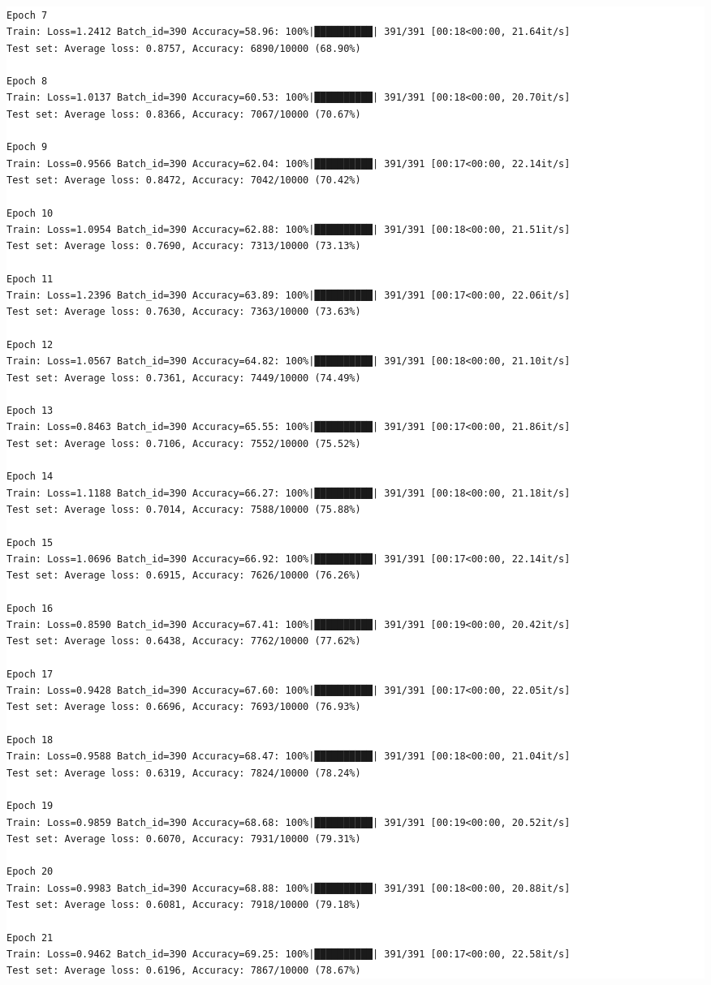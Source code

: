     Epoch 7
    Train: Loss=1.2412 Batch_id=390 Accuracy=58.96: 100%|██████████| 391/391 [00:18<00:00, 21.64it/s]
    Test set: Average loss: 0.8757, Accuracy: 6890/10000 (68.90%)

    Epoch 8
    Train: Loss=1.0137 Batch_id=390 Accuracy=60.53: 100%|██████████| 391/391 [00:18<00:00, 20.70it/s]
    Test set: Average loss: 0.8366, Accuracy: 7067/10000 (70.67%)

    Epoch 9
    Train: Loss=0.9566 Batch_id=390 Accuracy=62.04: 100%|██████████| 391/391 [00:17<00:00, 22.14it/s]
    Test set: Average loss: 0.8472, Accuracy: 7042/10000 (70.42%)

    Epoch 10
    Train: Loss=1.0954 Batch_id=390 Accuracy=62.88: 100%|██████████| 391/391 [00:18<00:00, 21.51it/s]
    Test set: Average loss: 0.7690, Accuracy: 7313/10000 (73.13%)

    Epoch 11
    Train: Loss=1.2396 Batch_id=390 Accuracy=63.89: 100%|██████████| 391/391 [00:17<00:00, 22.06it/s]
    Test set: Average loss: 0.7630, Accuracy: 7363/10000 (73.63%)

    Epoch 12
    Train: Loss=1.0567 Batch_id=390 Accuracy=64.82: 100%|██████████| 391/391 [00:18<00:00, 21.10it/s]
    Test set: Average loss: 0.7361, Accuracy: 7449/10000 (74.49%)

    Epoch 13
    Train: Loss=0.8463 Batch_id=390 Accuracy=65.55: 100%|██████████| 391/391 [00:17<00:00, 21.86it/s]
    Test set: Average loss: 0.7106, Accuracy: 7552/10000 (75.52%)

    Epoch 14
    Train: Loss=1.1188 Batch_id=390 Accuracy=66.27: 100%|██████████| 391/391 [00:18<00:00, 21.18it/s]
    Test set: Average loss: 0.7014, Accuracy: 7588/10000 (75.88%)

    Epoch 15
    Train: Loss=1.0696 Batch_id=390 Accuracy=66.92: 100%|██████████| 391/391 [00:17<00:00, 22.14it/s]
    Test set: Average loss: 0.6915, Accuracy: 7626/10000 (76.26%)

    Epoch 16
    Train: Loss=0.8590 Batch_id=390 Accuracy=67.41: 100%|██████████| 391/391 [00:19<00:00, 20.42it/s]
    Test set: Average loss: 0.6438, Accuracy: 7762/10000 (77.62%)

    Epoch 17
    Train: Loss=0.9428 Batch_id=390 Accuracy=67.60: 100%|██████████| 391/391 [00:17<00:00, 22.05it/s]
    Test set: Average loss: 0.6696, Accuracy: 7693/10000 (76.93%)

    Epoch 18
    Train: Loss=0.9588 Batch_id=390 Accuracy=68.47: 100%|██████████| 391/391 [00:18<00:00, 21.04it/s]
    Test set: Average loss: 0.6319, Accuracy: 7824/10000 (78.24%)

    Epoch 19
    Train: Loss=0.9859 Batch_id=390 Accuracy=68.68: 100%|██████████| 391/391 [00:19<00:00, 20.52it/s]
    Test set: Average loss: 0.6070, Accuracy: 7931/10000 (79.31%)

    Epoch 20
    Train: Loss=0.9983 Batch_id=390 Accuracy=68.88: 100%|██████████| 391/391 [00:18<00:00, 20.88it/s]
    Test set: Average loss: 0.6081, Accuracy: 7918/10000 (79.18%)

    Epoch 21
    Train: Loss=0.9462 Batch_id=390 Accuracy=69.25: 100%|██████████| 391/391 [00:17<00:00, 22.58it/s]
    Test set: Average loss: 0.6196, Accuracy: 7867/10000 (78.67%)
